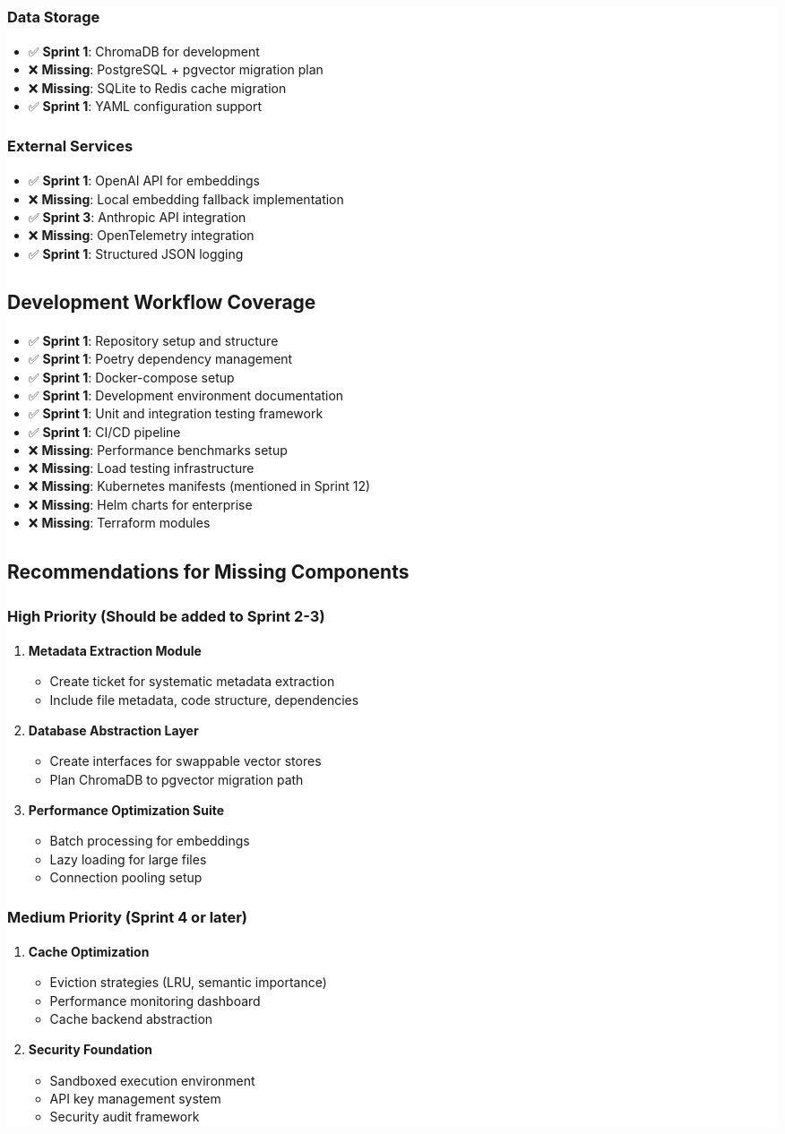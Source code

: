 ### Data Storage
- ✅ **Sprint 1**: ChromaDB for development
- ❌ **Missing**: PostgreSQL + pgvector migration plan
- ❌ **Missing**: SQLite to Redis cache migration
- ✅ **Sprint 1**: YAML configuration support

### External Services
- ✅ **Sprint 1**: OpenAI API for embeddings
- ❌ **Missing**: Local embedding fallback implementation
- ✅ **Sprint 3**: Anthropic API integration
- ❌ **Missing**: OpenTelemetry integration
- ✅ **Sprint 1**: Structured JSON logging

## Development Workflow Coverage

- ✅ **Sprint 1**: Repository setup and structure
- ✅ **Sprint 1**: Poetry dependency management
- ✅ **Sprint 1**: Docker-compose setup
- ✅ **Sprint 1**: Development environment documentation
- ✅ **Sprint 1**: Unit and integration testing framework
- ✅ **Sprint 1**: CI/CD pipeline
- ❌ **Missing**: Performance benchmarks setup
- ❌ **Missing**: Load testing infrastructure
- ❌ **Missing**: Kubernetes manifests (mentioned in Sprint 12)
- ❌ **Missing**: Helm charts for enterprise
- ❌ **Missing**: Terraform modules

## Recommendations for Missing Components

### High Priority (Should be added to Sprint 2-3)
1. **Metadata Extraction Module**
   - Create ticket for systematic metadata extraction
   - Include file metadata, code structure, dependencies

2. **Database Abstraction Layer**
   - Create interfaces for swappable vector stores
   - Plan ChromaDB to pgvector migration path

3. **Performance Optimization Suite**
   - Batch processing for embeddings
   - Lazy loading for large files
   - Connection pooling setup

### Medium Priority (Sprint 4 or later)
1. **Cache Optimization**
   - Eviction strategies (LRU, semantic importance)
   - Performance monitoring dashboard
   - Cache backend abstraction

2. **Security Foundation**
   - Sandboxed execution environment
   - API key management system
   - Security audit framework

